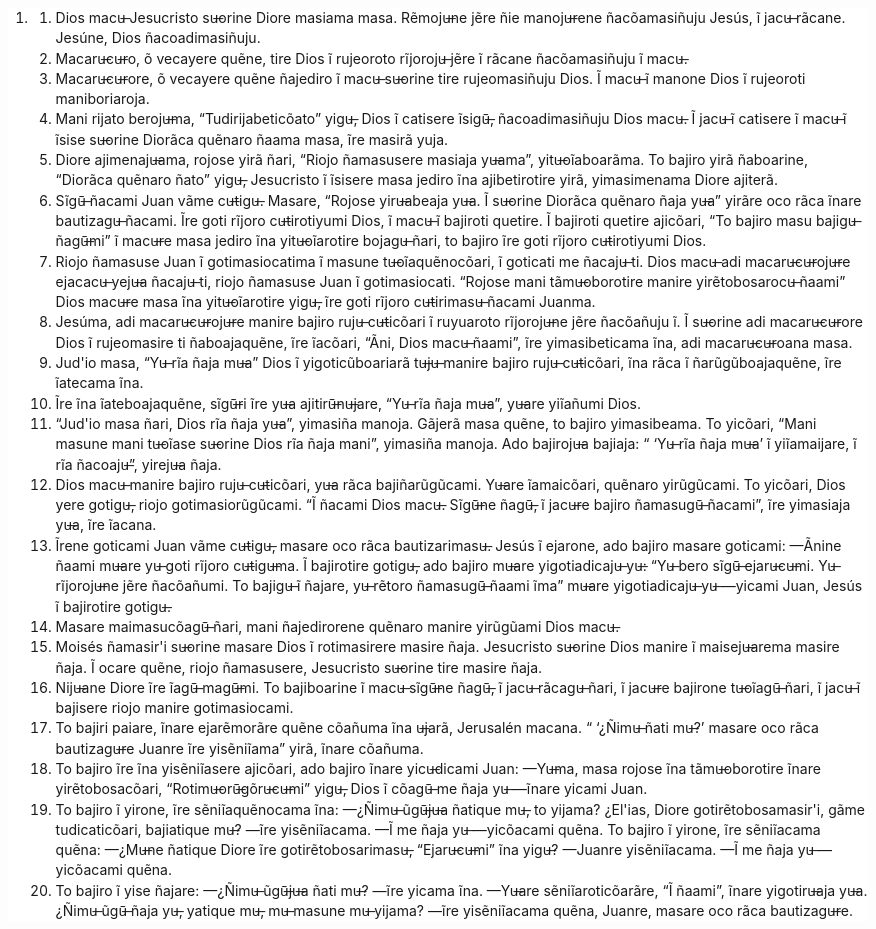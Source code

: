 <ol>
  <li>
    <ol>
      <li>Dios macu̶ Jesucristo su̶orine Diore masiama masa. Rẽmoju̶ne jẽre ñie manoju̶rene ñacõamasiñuju Jesús, ĩ jacu̶ rãcane. Jesúne, Dios ñacoadimasiñuju.</li>
      <li>Macaru̶cu̶ro, õ vecayere quẽne, tire Dios ĩ rujeoroto rĩjoroju̶ jẽre ĩ rãcane ñacõamasiñuju ĩ macu̶.</li>
      <li>Macaru̶cu̶rore, õ vecayere quẽne ñajediro ĩ macu̶ su̶orine tire rujeomasiñuju Dios. Ĩ macu̶ ĩ manone Dios ĩ rujeoroti maniboriaroja.</li>
      <li>Mani rijato beroju̶ma, “Tudirijabeticõato” yigu̶, Dios ĩ catisere ĩsigũ̶, ñacoadimasiñuju Dios macu̶. Ĩ jacu̶ ĩ catisere ĩ macu̶ ĩ ĩsise su̶orine Diorãca quẽnaro ñaama masa, ĩre masirã yuja.</li>
      <li>Diore ajimenaju̶ama, rojose yirã ñari, “Riojo ñamasusere masiaja yu̶ama”, yitu̶oĩaboarãma. To bajiro yirã ñaboarine, “Diorãca quẽnaro ñato” yigu̶, Jesucristo ĩ ĩsisere masa jediro ĩna ajibetirotire yirã, yimasimenama Diore ajiterã.</li>
      <li>Sĩgũ̶ ñacami Juan vãme cu̶tigu̶. Masare, “Rojose yiru̶abeaja yu̶a. Ĩ su̶orine Diorãca quẽnaro ñaja yu̶a” yirãre oco rãca ĩnare bautizagu̶ ñacami. Ĩre goti rĩjoro cu̶tirotiyumi Dios, ĩ macu̶ ĩ bajiroti quetire. Ĩ bajiroti quetire ajicõari, “To bajiro masu bajigu̶ ñagũ̶mi” ĩ macu̶re masa jediro ĩna yitu̶oĩarotire bojagu̶ ñari, to bajiro ĩre goti rĩjoro cu̶tirotiyumi Dios.</li>
      <li>Riojo ñamasuse Juan ĩ gotimasiocatima ĩ masune tu̶oĩaquẽnocõari, ĩ goticati me ñacaju̶ ti. Dios macu̶ adi macaru̶cu̶roju̶re ejacacu̶ yeju̶a ñacaju̶ ti, riojo ñamasuse Juan ĩ gotimasiocati. “Rojose mani tãmu̶oborotire manire yirẽtobosarocu̶ ñaami” Dios macu̶re masa ĩna yitu̶oĩarotire yigu̶, ĩre goti rĩjoro cu̶tirimasu̶ ñacami Juanma.</li>
      <li>Jesúma, adi macaru̶cu̶roju̶re manire bajiro ruju̶ cu̶ticõari ĩ ruyuaroto rĩjoroju̶ne jẽre ñacõañuju ĩ. Ĩ su̶orine adi macaru̶cu̶rore Dios ĩ rujeomasire ti ñaboajaquẽne, ĩre ĩacõari, “Ãni, Dios macu̶ ñaami”, ĩre yimasibeticama ĩna, adi macaru̶cu̶roana masa.</li>
      <li>Jud'io masa, “Yu̶ rĩa ñaja mu̶a” Dios ĩ yigoticũboariarã tu̶ju̶ manire bajiro ruju̶ cu̶ticõari, ĩna rãca ĩ ñarũgũboajaquẽne, ĩre ĩatecama ĩna.</li>
      <li>Ĩre ĩna ĩateboajaquẽne, sĩgũ̶ri ĩre yu̶a ajitirũ̶nu̶jare, “Yu̶ rĩa ñaja mu̶a”, yu̶are yiĩañumi Dios.</li>
      <li>“Jud'io masa ñari, Dios rĩa ñaja yu̶a”, yimasiña manoja. Gãjerã masa quẽne, to bajiro yimasibeama. To yicõari, “Mani masune mani tu̶oĩase su̶orine Dios rĩa ñaja mani”, yimasiña manoja. Ado bajiroju̶a bajiaja: “ ‘Yu̶ rĩa ñaja mu̶a’ ĩ yiĩamaijare, ĩ rĩa ñacoaju̶”, yireju̶a ñaja.</li>
      <li>Dios macu̶ manire bajiro ruju̶ cu̶ticõari, yu̶a rãca bajiñarũgũcami. Yu̶are ĩamaicõari, quẽnaro yirũgũcami. To yicõari, Dios yere gotigu̶, riojo gotimasiorũgũcami. “Ĩ ñacami Dios macu̶. Sĩgũ̶ne ñagũ̶, ĩ jacu̶re bajiro ñamasugũ̶ ñacami”, ĩre yimasiaja yu̶a, ĩre ĩacana.</li>
      <li>Ĩrene goticami Juan vãme cu̶tigu̶, masare oco rãca bautizarimasu̶. Jesús ĩ ejarone, ado bajiro masare goticami: —Ãnine ñaami mu̶are yu̶ goti rĩjoro cu̶tigu̶ma. Ĩ bajirotire gotigu̶, ado bajiro mu̶are yigotiadicaju̶ yu̶: “Yu̶ bero sĩgũ̶ ejaru̶cu̶mi. Yu̶ rĩjoroju̶ne jẽre ñacõañumi. To bajigu̶ ĩ ñajare, yu̶ rẽtoro ñamasugũ̶ ñaami ĩma” mu̶are yigotiadicaju̶ yu̶ —yicami Juan, Jesús ĩ bajirotire gotigu̶.</li>
      <li>Masare maimasucõagũ̶ ñari, mani ñajedirorene quẽnaro manire yirũgũami Dios macu̶.</li>
      <li>Moisés ñamasir'i su̶orine masare Dios ĩ rotimasirere masire ñaja. Jesucristo su̶orine Dios manire ĩ maiseju̶arema masire ñaja. Ĩ ocare quẽne, riojo ñamasusere, Jesucristo su̶orine tire masire ñaja.</li>
      <li>Niju̶ane Diore ĩre ĩagũ̶ magũ̶mi. To bajiboarine ĩ macu̶ sĩgũ̶ne ñagũ̶, ĩ jacu̶ rãcagu̶ ñari, ĩ jacu̶re bajirone tu̶oĩagũ̶ ñari, ĩ jacu̶ ĩ bajisere riojo manire gotimasiocami.</li>
      <li>To bajiri paiare, ĩnare ejarẽmorãre quẽne cõañuma ĩna u̶jarã, Jerusalén macana. “ ‘¿Ñimu̶ ñati mu̶?’ masare oco rãca bautizagu̶re Juanre ĩre yisẽniĩama” yirã, ĩnare cõañuma.</li>
      <li>To bajiro ĩre ĩna yisẽniĩasere ajicõari, ado bajiro ĩnare yicu̶dicami Juan: —Yu̶ma, masa rojose ĩna tãmu̶oborotire ĩnare yirẽtobosacõari, “Rotimu̶orũ̶gõru̶cu̶mi” yigu̶, Dios ĩ cõagũ̶ me ñaja yu̶ —ĩnare yicami Juan.</li>
      <li>To bajiro ĩ yirone, ĩre sẽniĩaquẽnocama ĩna: —¿Ñimu̶ ũgũ̶ju̶a ñatique mu̶, to yijama? ¿El'ias, Diore gotirẽtobosamasir'i, gãme tudicaticõari, bajiatique mu̶? —ĩre yisẽniĩacama. —Ĩ me ñaja yu̶ —yicõacami quẽna. To bajiro ĩ yirone, ĩre sẽniĩacama quẽna: —¿Mu̶ne ñatique Diore ĩre gotirẽtobosarimasu̶, “Ejaru̶cu̶mi” ĩna yigu̶? —Juanre yisẽniĩacama. —Ĩ me ñaja yu̶ —yicõacami quẽna.</li>
      <li>To bajiro ĩ yise ñajare: —¿Ñimu̶ ũgũ̶ju̶a ñati mu̶? —ĩre yicama ĩna. —Yu̶are sẽniĩaroticõarãre, “Ĩ ñaami”, ĩnare yigotiru̶aja yu̶a. ¿Ñimu̶ ũgũ̶ ñaja yu̶, yatique mu̶, mu̶ masune mu̶ yijama? —ĩre yisẽniĩacama quẽna, Juanre, masare oco rãca bautizagu̶re.</li>